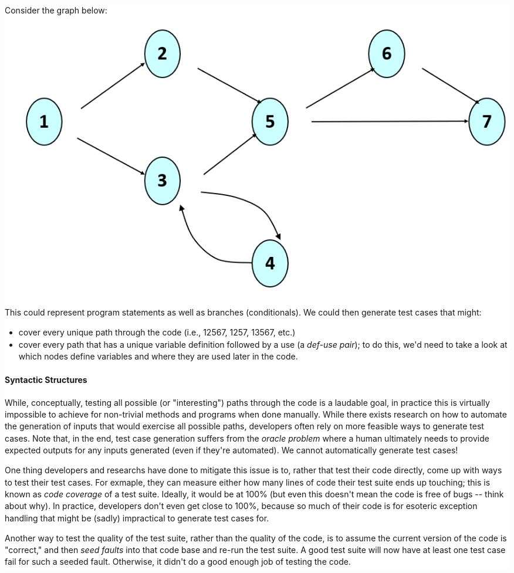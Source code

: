 Consider the graph below:

![control flow graph](./flow_graph.png)

This could represent program statements as well as branches (conditionals). We could then generate test cases that might:
* cover every unique path through the code (i.e., 12567, 1257, 13567, etc.)
* cover every path that has a unique variable definition followed by a use (a *def-use pair*); to do this, we'd need to take a look at which nodes define variables and where they are used later in the code.

#### Syntactic Structures

While, conceptually, testing all possible (or "interesting") paths through the code is a laudable goal, in practice this is virtually impossible to achieve for non-trivial methods and programs when done manually. While there exists research on how to automate the generation of inputs that would exercise all possible paths, developers often rely on more feasible ways to generate test cases. Note that, in the end, test case generation suffers from the *oracle problem* where a human ultimately needs to provide expected outputs for any inputs generated (even if they're automated). We cannot automatically generate test cases!

One thing developers and researchs have done to mitigate this issue is to, rather that test their code directly, come up with ways to test their test cases. For exmaple, they can measure either how many lines of code their test suite ends up touching; this is known as *code coverage* of a test suite. Ideally, it would be at 100% (but even this doesn't mean the code is free of bugs -- think about why). In practice, developers don't even get close to 100%, because so much of their code is for esoteric exception handling that might be (sadly) impractical to generate test cases for.

Another way to test the quality of the test suite, rather than the quality of the code, is to assume the current version of the code is "correct," and then *seed faults* into that code base and re-run the test suite. A good test suite will now have at least one test case fail for such a seeded fault. Otherwise, it didn't do a good enough job of testing the code.
